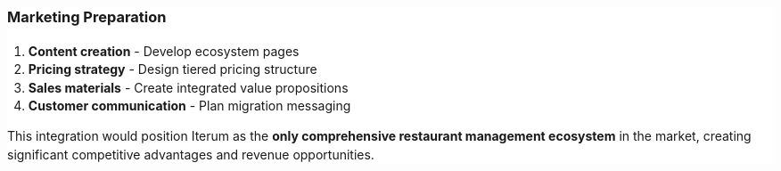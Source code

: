 ### **Marketing Preparation**
1. **Content creation** - Develop ecosystem pages
2. **Pricing strategy** - Design tiered pricing structure
3. **Sales materials** - Create integrated value propositions
4. **Customer communication** - Plan migration messaging

This integration would position Iterum as the **only comprehensive restaurant management ecosystem** in the market, creating significant competitive advantages and revenue opportunities.
